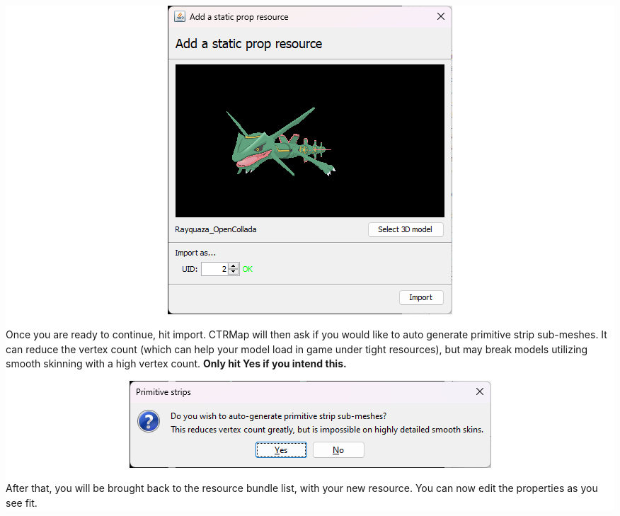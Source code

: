 <p align="center">
  <img src="resources/using-ctrmap/image-24.png">
</p>

Once you are ready to continue, hit import. CTRMap will then ask if you would like to auto generate primitive strip sub-meshes. It can reduce the vertex count (which can help your model load in game under tight resources), but may break models utilizing smooth skinning with a high vertex count. **Only hit Yes if you intend this.**

<p align="center">
  <img src="resources/using-ctrmap/image-25.png">
</p>

After that, you will be brought back to the resource bundle list, with your new resource. You can now edit the properties as you see fit.

<p align="center">